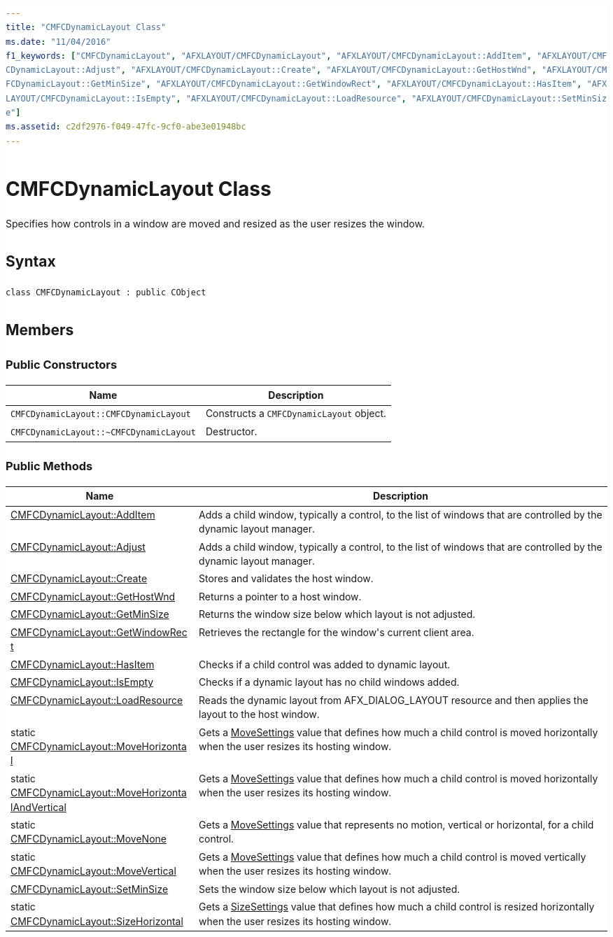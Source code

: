 ```yaml
---
title: "CMFCDynamicLayout Class"
ms.date: "11/04/2016"
f1_keywords: ["CMFCDynamicLayout", "AFXLAYOUT/CMFCDynamicLayout", "AFXLAYOUT/CMFCDynamicLayout::AddItem", "AFXLAYOUT/CMFCDynamicLayout::Adjust", "AFXLAYOUT/CMFCDynamicLayout::Create", "AFXLAYOUT/CMFCDynamicLayout::GetHostWnd", "AFXLAYOUT/CMFCDynamicLayout::GetMinSize", "AFXLAYOUT/CMFCDynamicLayout::GetWindowRect", "AFXLAYOUT/CMFCDynamicLayout::HasItem", "AFXLAYOUT/CMFCDynamicLayout::IsEmpty", "AFXLAYOUT/CMFCDynamicLayout::LoadResource", "AFXLAYOUT/CMFCDynamicLayout::SetMinSize"]
ms.assetid: c2df2976-f049-47fc-9cf0-abe3e01948bc
---
```

# CMFCDynamicLayout Class

Specifies how controls in a window are moved and resized as the user resizes the window.

## Syntax

```
class CMFCDynamicLayout : public CObject
```

## Members

### Public Constructors

|Name|Description|
|----------|-----------------|
|`CMFCDynamicLayout::CMFCDynamicLayout`|Constructs a `CMFCDynamicLayout` object.|
|`CMFCDynamicLayout::~CMFCDynamicLayout`|Destructor.|

### Public Methods

|Name|Description|
|----------|-----------------|
|[CMFCDynamicLayout::AddItem](#additem)|Adds a child window, typically a control, to the list of windows that are controlled by the dynamic layout manager.|
|[CMFCDynamicLayout::Adjust](#adjust)|Adds a child window, typically a control, to the list of windows that are controlled by the dynamic layout manager.|
|[CMFCDynamicLayout::Create](#create)|Stores and validates the host window.|
|[CMFCDynamicLayout::GetHostWnd](#gethostwnd)|Returns a pointer to a host window.|
|[CMFCDynamicLayout::GetMinSize](#getminsize)|Returns the window size below which layout is not adjusted.|
|[CMFCDynamicLayout::GetWindowRect](#getwindowrect)|Retrieves the rectangle for the window's current client area.|
|[CMFCDynamicLayout::HasItem](#hasitem)|Checks if a child control was added to dynamic layout.|
|[CMFCDynamicLayout::IsEmpty](#isempty)|Checks if a dynamic layout has no child windows added.|
|[CMFCDynamicLayout::LoadResource](#loadresource)|Reads the dynamic layout from AFX_DIALOG_LAYOUT resource and then applies the layout to the host window.|
|static [CMFCDynamicLayout::MoveHorizontal](#movehorizontal)|Gets a [MoveSettings](#movesettings_structure) value that defines how much a child control is moved horizontally when the user resizes its hosting window.|
|static [CMFCDynamicLayout::MoveHorizontalAndVertical](#movehorizontalandvertical)|Gets a [MoveSettings](#movesettings_structure) value that defines how much a child control is moved horizontally when the user resizes its hosting window.|
|static [CMFCDynamicLayout::MoveNone](#movenone)|Gets a [MoveSettings](#movesettings_structure) value that represents no motion, vertical or horizontal, for a child control.|
|static [CMFCDynamicLayout::MoveVertical](#movevertical)|Gets a [MoveSettings](#movesettings_structure) value that defines how much a child control is moved vertically when the user resizes its hosting window.|
|[CMFCDynamicLayout::SetMinSize](#setminsize)|Sets the window size below which layout is not adjusted.|
|static [CMFCDynamicLayout::SizeHorizontal](#sizehorizontal)|Gets a [SizeSettings](#sizesettings_structure) value that defines how much a child control is resized horizontally when the user resizes its hosting window.|